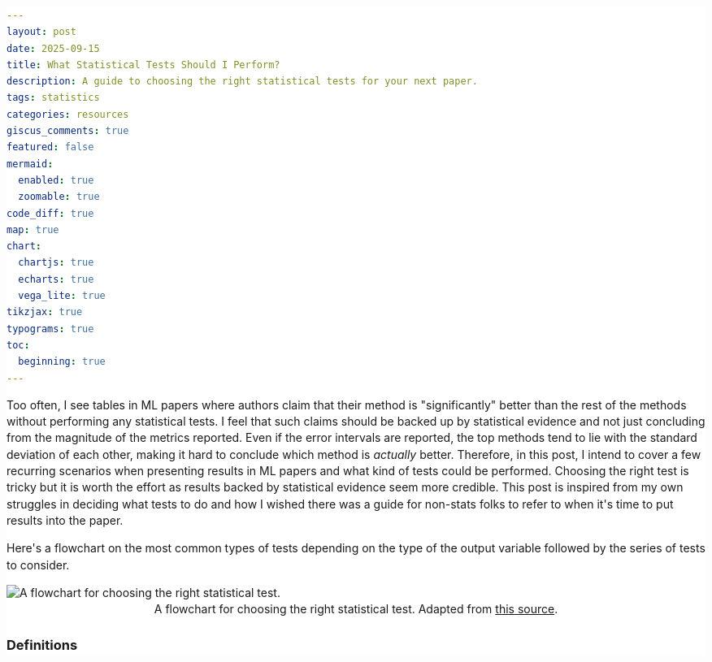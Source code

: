 ```yaml
---
layout: post
date: 2025-09-15
title: What Statistical Tests Should I Perform?
description: A guide to choosing the right statistical tests for your next paper.
tags: statistics
categories: resources
giscus_comments: true
featured: false
mermaid:
  enabled: true
  zoomable: true
code_diff: true
map: true
chart:
  chartjs: true
  echarts: true
  vega_lite: true
tikzjax: true
typograms: true
toc:
  beginning: true
---
```


Too often, I see tables in ML papers where authors claim that their method is "significantly" better than the rest of the methods without performing any statistical tests. I feel that such claims should be backed up by statistical evidence and not just concluding from the magnitude of the metrics reported. Even if the error intervals are reported, the top methods tend to lie with the standard deviation of each other, making it hard to conclude which method is _actually_ better. Therefore, in this post, I intend to cover a few recurring scenarios when presenting results in ML papers and what kind of tests could be performed. Choosing the right test is tricky but it is worth the effort as results backed by statistical evidence seem more credible. This post is inspired from my own struggles in deciding what tests to do and how I wished there was a guide for non-stats folks to refer to when it's time to put results into the paper. 

Here's a flowchart on the most common types of tests depending on the type of the output variable followed by the series of tests to consider.

<d-figure>
  <img src="{{ 'assets/img/blog_pictures/stats/stats_tests_flowchart.svg' | relative_url }}" alt="A flowchart for choosing the right statistical test." class="img-fluid rounded">
  <figcaption style="text-align: center;">
    A flowchart for choosing the right statistical test. Adapted from 
    <a href="https://www.med.soton.ac.uk/resmethods/statisticalnotes/which_test_flow.htm" target="_blank">this source</a>.
  </figcaption>
</d-figure>





### Definitions
